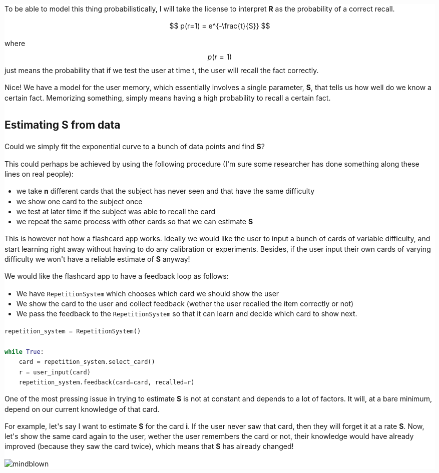 To be able to model this thing probabilistically, I will take the license to interpret **R** as the probability of a correct recall.

$$
p(r=1) = e^{-\frac{t}{S}}
$$

where $$p(r=1)$$ just means the probability that if we test the user at time t, the user will recall the fact correctly.

Nice! We have a model for the user memory, which essentially involves a single parameter, **S**, that tells us how well do we know a certain fact. Memorizing something, simply means having a high probability to recall a certain fact.

## Estimating S from data

Could we simply fit the exponential curve to a bunch of data points and find **S**? 

This could perhaps be achieved by using the following procedure (I'm sure some researcher has done something along these lines on real people):

- we take **n** different cards that the subject has never seen and that have the same difficulty
- we show one card to the subject once
- we test at later time if the subject was able to recall the card
- we repeat the same process with other cards so that we can estimate **S**

This is however not how a flashcard app works. Ideally we would like the user to input a bunch of cards of variable difficulty, and start learning right away without having to do any calibration or experiments. Besides, if the user input their own cards of varying difficulty we won't have a reliable estimate of **S** anyway!

We would like the flashcard app to have a feedback loop as follows:

- We have `RepetitionSystem` which chooses which card we should show the user
- We show the card to the user and collect feedback (wether the user recalled the item correctly or not)
- We pass the feedback to the `RepetitionSystem` so that it can learn and decide which card to show next.

```python
repetition_system = RepetitionSystem()

while True:
    card = repetition_system.select_card()
    r = user_input(card)
    repetition_system.feedback(card=card, recalled=r)
```

One of the most pressing issue in trying to estimate **S** is not at constant and depends to a lot of factors. It will, at a bare minimum, depend on our current knowledge of that card.

For example, let's say I want to estimate **S** for the card **i**. If the user never saw that card, then they will forget it at a rate **S**. Now, let's show the same card again to the user, wether the user remembers the card or not, their knowledge would have already improved (because they saw the card twice), which means that **S** has already changed!

![mindblown]({{site.baseurl}}/public/post_resources/flashcards/tim-and-eric-mind-blown.gif)
